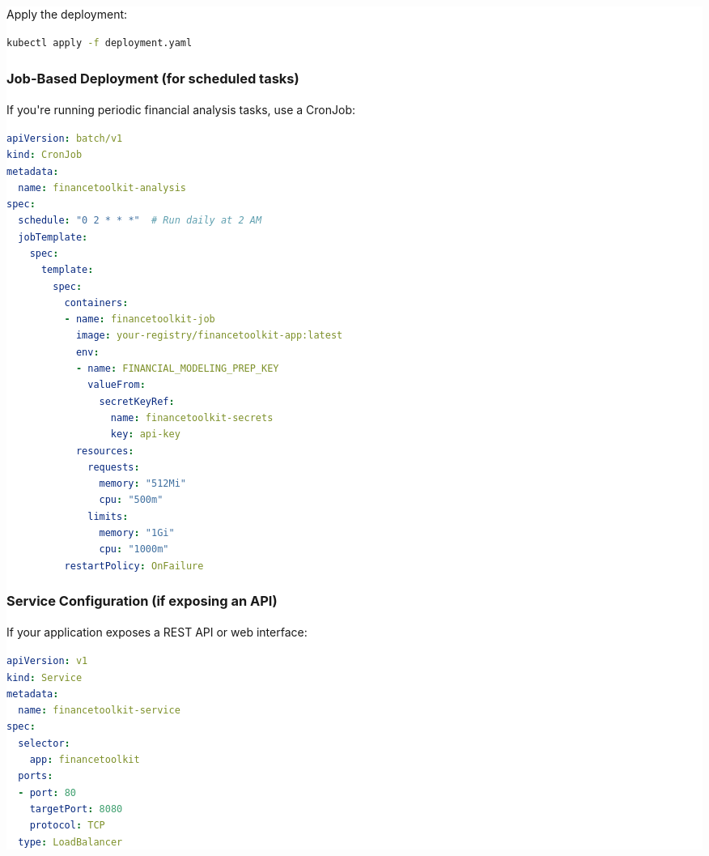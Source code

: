 Apply the deployment:
```bash
kubectl apply -f deployment.yaml
```

### Job-Based Deployment (for scheduled tasks)

If you're running periodic financial analysis tasks, use a CronJob:

```yaml
apiVersion: batch/v1
kind: CronJob
metadata:
  name: financetoolkit-analysis
spec:
  schedule: "0 2 * * *"  # Run daily at 2 AM
  jobTemplate:
    spec:
      template:
        spec:
          containers:
          - name: financetoolkit-job
            image: your-registry/financetoolkit-app:latest
            env:
            - name: FINANCIAL_MODELING_PREP_KEY
              valueFrom:
                secretKeyRef:
                  name: financetoolkit-secrets
                  key: api-key
            resources:
              requests:
                memory: "512Mi"
                cpu: "500m"
              limits:
                memory: "1Gi"
                cpu: "1000m"
          restartPolicy: OnFailure
```

### Service Configuration (if exposing an API)

If your application exposes a REST API or web interface:

```yaml
apiVersion: v1
kind: Service
metadata:
  name: financetoolkit-service
spec:
  selector:
    app: financetoolkit
  ports:
  - port: 80
    targetPort: 8080
    protocol: TCP
  type: LoadBalancer
```
